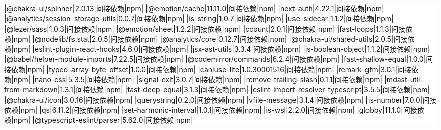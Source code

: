 |@chakra-ui/spinner|2.0.13|间接依赖|npm|
|@emotion/cache|11.11.0|间接依赖|npm|
|next-auth|4.22.1|间接依赖|npm|
|@analytics/session-storage-utils|0.0.7|间接依赖|npm|
|is-string|1.0.7|间接依赖|npm|
|use-sidecar|1.1.2|间接依赖|npm|
|@lezer/sass|1.0.3|间接依赖|npm|
|@emotion/sheet|1.2.2|间接依赖|npm|
|ccount|2.0.1|间接依赖|npm|
|fast-loops|1.1.3|间接依赖|npm|
|@nodelib/fs.stat|2.0.5|间接依赖|npm|
|@analytics/core|0.12.7|间接依赖|npm|
|@chakra-ui/shared-utils|2.0.5|间接依赖|npm|
|eslint-plugin-react-hooks|4.6.0|间接依赖|npm|
|jsx-ast-utils|3.3.4|间接依赖|npm|
|is-boolean-object|1.1.2|间接依赖|npm|
|@babel/helper-module-imports|7.22.5|间接依赖|npm|
|@codemirror/commands|6.2.4|间接依赖|npm|
|fast-shallow-equal|1.0.0|间接依赖|npm|
|typed-array-byte-offset|1.0.0|间接依赖|npm|
|caniuse-lite|1.0.30001516|间接依赖|npm|
|remark-gfm|3.0.1|间接依赖|npm|
|nano-css|5.3.5|间接依赖|npm|
|signal-exit|3.0.7|间接依赖|npm|
|remove-trailing-slash|0.1.1|间接依赖|npm|
|mdast-util-from-markdown|1.3.1|间接依赖|npm|
|fast-deep-equal|3.1.3|间接依赖|npm|
|eslint-import-resolver-typescript|3.5.5|间接依赖|npm|
|@chakra-ui/icon|3.0.16|间接依赖|npm|
|querystring|0.2.0|间接依赖|npm|
|vfile-message|3.1.4|间接依赖|npm|
|is-number|7.0.0|间接依赖|npm|
|qs|6.11.2|间接依赖|npm|
|set-harmonic-interval|1.0.1|间接依赖|npm|
|is-wsl|2.2.0|间接依赖|npm|
|globby|11.1.0|间接依赖|npm|
|@typescript-eslint/parser|5.62.0|间接依赖|npm|